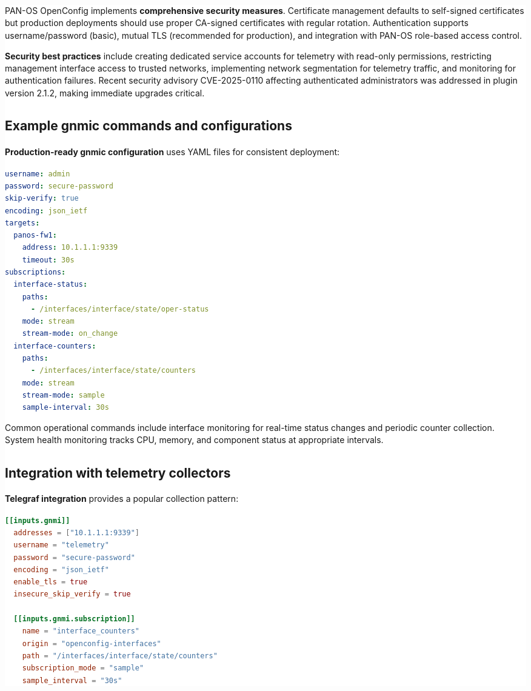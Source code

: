 PAN-OS OpenConfig implements **comprehensive security measures**. Certificate management defaults to self-signed certificates but production deployments should use proper CA-signed certificates with regular rotation. Authentication supports username/password (basic), mutual TLS (recommended for production), and integration with PAN-OS role-based access control.

**Security best practices** include creating dedicated service accounts for telemetry with read-only permissions, restricting management interface access to trusted networks, implementing network segmentation for telemetry traffic, and monitoring for authentication failures. Recent security advisory CVE-2025-0110 affecting authenticated administrators was addressed in plugin version 2.1.2, making immediate upgrades critical.

## Example gnmic commands and configurations

**Production-ready gnmic configuration** uses YAML files for consistent deployment:

```yaml
username: admin
password: secure-password
skip-verify: true
encoding: json_ietf
targets:
  panos-fw1:
    address: 10.1.1.1:9339
    timeout: 30s
subscriptions:
  interface-status:
    paths:
      - /interfaces/interface/state/oper-status
    mode: stream
    stream-mode: on_change
  interface-counters:
    paths:
      - /interfaces/interface/state/counters
    mode: stream
    stream-mode: sample
    sample-interval: 30s
```

Common operational commands include interface monitoring for real-time status changes and periodic counter collection. System health monitoring tracks CPU, memory, and component status at appropriate intervals.

## Integration with telemetry collectors

**Telegraf integration** provides a popular collection pattern:

```toml
[[inputs.gnmi]]
  addresses = ["10.1.1.1:9339"]
  username = "telemetry"
  password = "secure-password"
  encoding = "json_ietf"
  enable_tls = true
  insecure_skip_verify = true

  [[inputs.gnmi.subscription]]
    name = "interface_counters"
    origin = "openconfig-interfaces"
    path = "/interfaces/interface/state/counters"
    subscription_mode = "sample"
    sample_interval = "30s"
```
